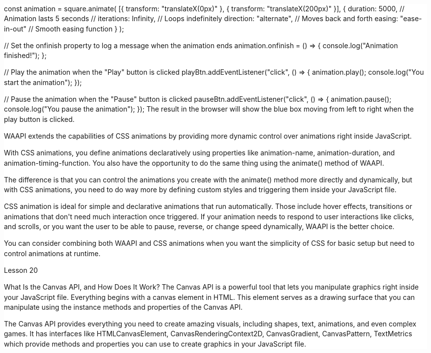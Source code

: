 const animation = square.animate(
[{ transform: "translateX(0px)" }, { transform: "translateX(200px)" }],
{
duration: 5000, // Animation lasts 5 seconds
// iterations: Infinity, // Loops indefinitely
direction: "alternate", // Moves back and forth
easing: "ease-in-out" // Smooth easing function
}
);

// Set the onfinish property to log a message when the animation ends
animation.onfinish = () => {
console.log("Animation finished!");
};

// Play the animation when the "Play" button is clicked
playBtn.addEventListener("click", () => {
animation.play();
console.log("You start the animation");
});

// Pause the animation when the "Pause" button is clicked
pauseBtn.addEventListener("click", () => {
animation.pause();
console.log("You pause the animation");
});
The result in the browser will show the blue box moving from left to right when the play button is clicked.

WAAPI extends the capabilities of CSS animations by providing more dynamic control over animations right inside JavaScript.

With CSS animations, you define animations declaratively using properties like animation-name, animation-duration, and animation-timing-function. You also have the opportunity to do the same thing using the animate() method of WAAPI.

The difference is that you can control the animations you create with the animate() method more directly and dynamically, but with CSS animations, you need to do way more by defining custom styles and triggering them inside your JavaScript file.

CSS animation is ideal for simple and declarative animations that run automatically. Those include hover effects, transitions or animations that don't need much interaction once triggered. If your animation needs to respond to user interactions like clicks, and scrolls, or you want the user to be able to pause, reverse, or change speed dynamically, WAAPI is the better choice.

You can consider combining both WAAPI and CSS animations when you want the simplicity of CSS for basic setup but need to control animations at runtime.

Lesson 20

What Is the Canvas API, and How Does It Work?
The Canvas API is a powerful tool that lets you manipulate graphics right inside your JavaScript file. Everything begins with a canvas element in HTML. This element serves as a drawing surface that you can manipulate using the instance methods and properties of the Canvas API.

The Canvas API provides everything you need to create amazing visuals, including shapes, text, animations, and even complex games. It has interfaces like HTMLCanvasElement, CanvasRenderingContext2D, CanvasGradient, CanvasPattern, TextMetrics which provide methods and properties you can use to create graphics in your JavaScript file.
